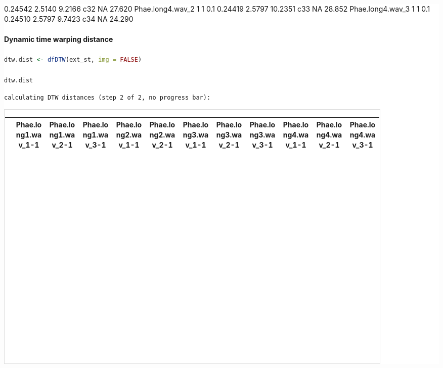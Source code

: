    <td style="text-align:center;"> 0.24542 </td>
   <td style="text-align:center;"> 2.5140 </td>
   <td style="text-align:center;"> 9.2166 </td>
   <td style="text-align:center;"> c32 </td>
   <td style="text-align:center;"> NA </td>
   <td style="text-align:center;"> 27.620 </td>
  </tr>
  <tr>
   <td style="text-align:center;"> Phae.long4.wav_2 </td>
   <td style="text-align:center;"> 1 </td>
   <td style="text-align:center;"> 1 </td>
   <td style="text-align:center;"> 0.1 </td>
   <td style="text-align:center;"> 0.24419 </td>
   <td style="text-align:center;"> 2.5797 </td>
   <td style="text-align:center;"> 10.2351 </td>
   <td style="text-align:center;"> c33 </td>
   <td style="text-align:center;"> NA </td>
   <td style="text-align:center;"> 28.852 </td>
  </tr>
  <tr>
   <td style="text-align:center;"> Phae.long4.wav_3 </td>
   <td style="text-align:center;"> 1 </td>
   <td style="text-align:center;"> 1 </td>
   <td style="text-align:center;"> 0.1 </td>
   <td style="text-align:center;"> 0.24510 </td>
   <td style="text-align:center;"> 2.5797 </td>
   <td style="text-align:center;"> 9.7423 </td>
   <td style="text-align:center;"> c34 </td>
   <td style="text-align:center;"> NA </td>
   <td style="text-align:center;"> 24.290 </td>
  </tr>
</tbody>
</table></div>
&nbsp; 

#### Dynamic time warping distance


```r
dtw.dist <- dfDTW(ext_st, img = FALSE)

dtw.dist
```



```
calculating DTW distances (step 2 of 2, no progress bar):
```

<div style="border: 1px solid #ddd; padding: 1px; overflow-y: scroll; height:500px; overflow-x: scroll; width:740px; "><table>
 <thead>
  <tr>
   <th style="text-align:left;">   </th>
   <th style="text-align:center;"> Phae.long1.wav_1-1 </th>
   <th style="text-align:center;"> Phae.long1.wav_2-1 </th>
   <th style="text-align:center;"> Phae.long1.wav_3-1 </th>
   <th style="text-align:center;"> Phae.long2.wav_1-1 </th>
   <th style="text-align:center;"> Phae.long2.wav_2-1 </th>
   <th style="text-align:center;"> Phae.long3.wav_1-1 </th>
   <th style="text-align:center;"> Phae.long3.wav_2-1 </th>
   <th style="text-align:center;"> Phae.long3.wav_3-1 </th>
   <th style="text-align:center;"> Phae.long4.wav_1-1 </th>
   <th style="text-align:center;"> Phae.long4.wav_2-1 </th>
   <th style="text-align:center;"> Phae.long4.wav_3-1 </th>
  </tr>